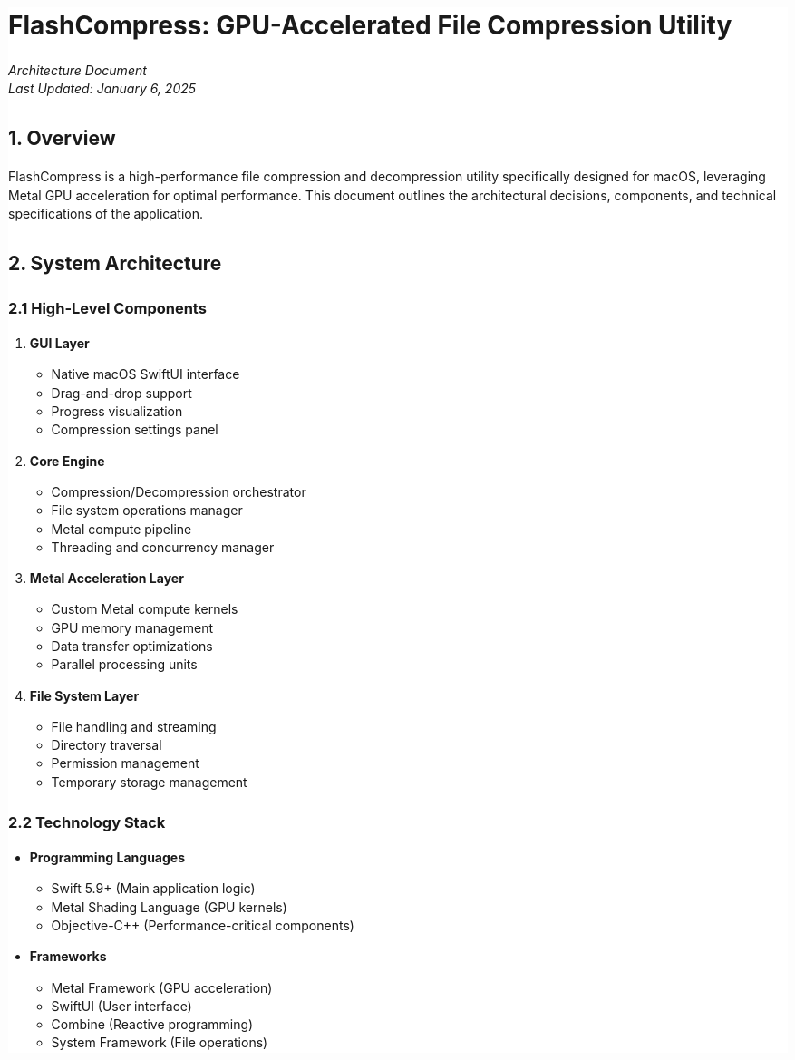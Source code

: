 # FlashCompress: GPU-Accelerated File Compression Utility
*Architecture Document*  
*Last Updated: January 6, 2025*

## 1. Overview

FlashCompress is a high-performance file compression and decompression utility specifically designed for macOS, leveraging Metal GPU acceleration for optimal performance. This document outlines the architectural decisions, components, and technical specifications of the application.

## 2. System Architecture

### 2.1 High-Level Components

1. **GUI Layer**
   - Native macOS SwiftUI interface
   - Drag-and-drop support
   - Progress visualization
   - Compression settings panel

2. **Core Engine**
   - Compression/Decompression orchestrator
   - File system operations manager
   - Metal compute pipeline
   - Threading and concurrency manager

3. **Metal Acceleration Layer**
   - Custom Metal compute kernels
   - GPU memory management
   - Data transfer optimizations
   - Parallel processing units

4. **File System Layer**
   - File handling and streaming
   - Directory traversal
   - Permission management
   - Temporary storage management

### 2.2 Technology Stack

- **Programming Languages**
  - Swift 5.9+ (Main application logic)
  - Metal Shading Language (GPU kernels)
  - Objective-C++ (Performance-critical components)

- **Frameworks**
  - Metal Framework (GPU acceleration)
  - SwiftUI (User interface)
  - Combine (Reactive programming)
  - System Framework (File operations)
